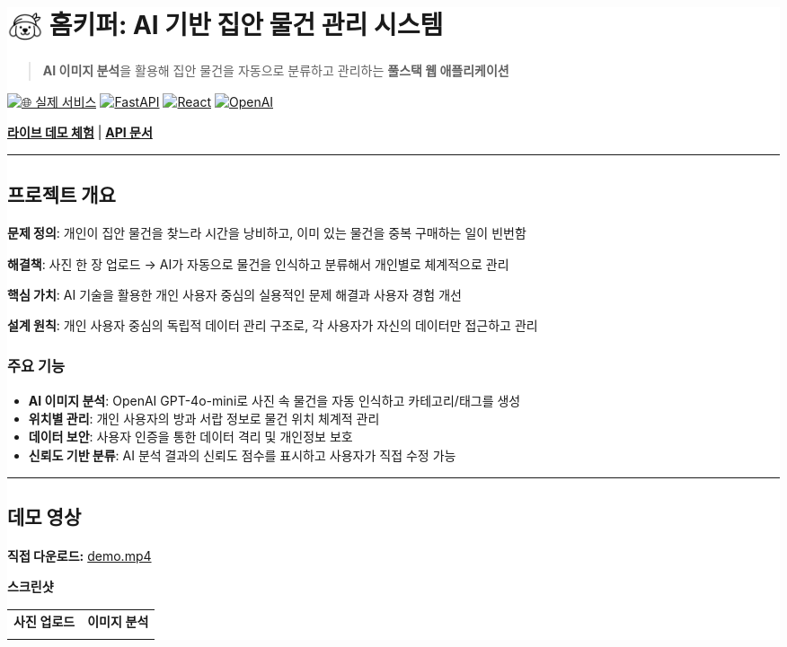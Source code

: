 # <img src="assets/logo.png" alt="홈키퍼" width="40" style="vertical-align: middle;" /> 홈키퍼: AI 기반 집안 물건 관리 시스템

> **AI 이미지 분석**을 활용해 집안 물건을 자동으로 분류하고 관리하는 **풀스택 웹 애플리케이션**

[![🌐 실제 서비스](https://img.shields.io/badge/실제%20서비스-운영중-brightgreen)](https://homekeeper-sepia.vercel.app/)
[![FastAPI](https://img.shields.io/badge/FastAPI-blue)](https://fastapi.tiangolo.com/)
[![React](https://img.shields.io/badge/React-61DAFB)](https://reactjs.org/)
[![OpenAI](https://img.shields.io/badge/OpenAI-GPT--4o--mini-orange)](https://openai.com/)

**[라이브 데모 체험](https://homekeeper-sepia.vercel.app/)** | **[API 문서](https://homekeeper-api-production.up.railway.app/docs)**

---

## 프로젝트 개요

**문제 정의**: 개인이 집안 물건을 찾느라 시간을 낭비하고, 이미 있는 물건을 중복 구매하는 일이 빈번함

**해결책**: 사진 한 장 업로드 → AI가 자동으로 물건을 인식하고 분류해서 개인별로 체계적으로 관리

**핵심 가치**: AI 기술을 활용한 개인 사용자 중심의 실용적인 문제 해결과 사용자 경험 개선

**설계 원칙**: 개인 사용자 중심의 독립적 데이터 관리 구조로, 각 사용자가 자신의 데이터만 접근하고 관리

### 주요 기능

- **AI 이미지 분석**: OpenAI GPT-4o-mini로 사진 속 물건을 자동 인식하고 카테고리/태그를 생성
- **위치별 관리**: 개인 사용자의 방과 서랍 정보로 물건 위치 체계적 관리
- **데이터 보안**: 사용자 인증을 통한 데이터 격리 및 개인정보 보호
- **신뢰도 기반 분류**: AI 분석 결과의 신뢰도 점수를 표시하고 사용자가 직접 수정 가능

---

## 데모 영상

<video width="100%" controls>
  <source src="assets/demo.mp4" type="video/mp4">
  브라우저가 비디오 태그를 지원하지 않습니다. <a href="assets/demo.mp4">여기</a>를 클릭하여 다운로드하세요.
</video>

**직접 다운로드:** [demo.mp4](assets/demo.mp4)

**스크린샷**

<table>
  <tbody>
    <tr>
      <th align="center">사진 업로드</th>
      <th align="center">이미지 분석</th>
    </tr>
    <tr>
      <td align="center">